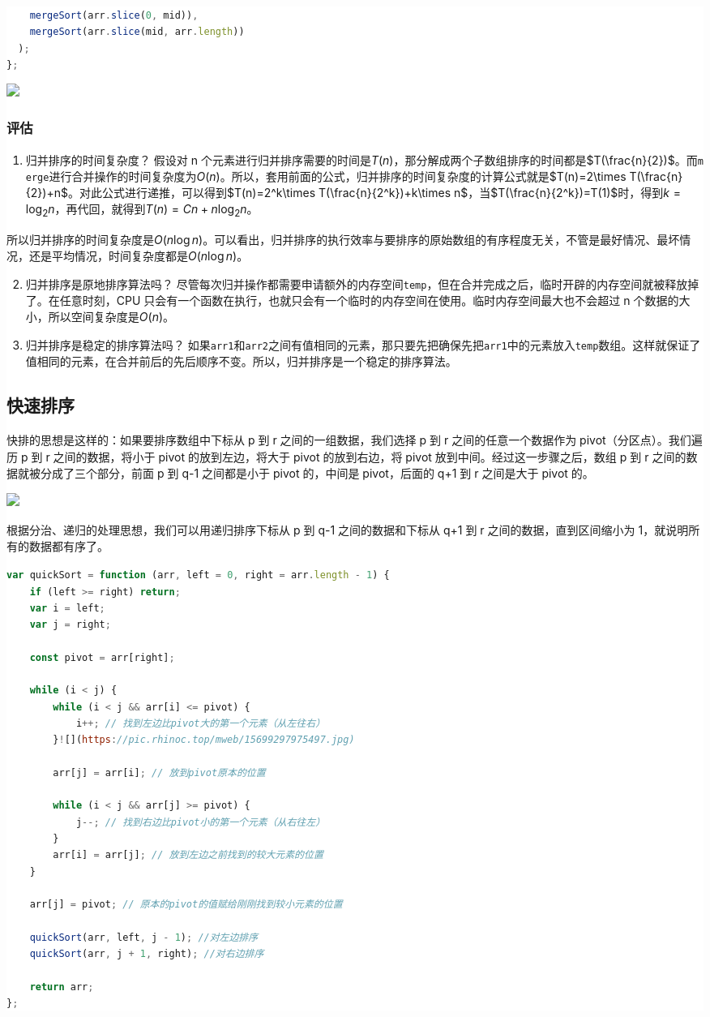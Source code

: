 ```js
    mergeSort(arr.slice(0, mid)),
    mergeSort(arr.slice(mid, arr.length))
  );
};
```

![](https://pic.rhinoc.top/mweb/15699137039390.jpg)

### 评估

1. 归并排序的时间复杂度？
   假设对 n 个元素进行归并排序需要的时间是$T(n)$，那分解成两个子数组排序的时间都是$T(\frac{n}{2})$。而`merge`进行合并操作的时间复杂度为$O(n)$。所以，套用前面的公式，归并排序的时间复杂度的计算公式就是$T(n)=2\times T(\frac{n}{2})+n$。对此公式进行递推，可以得到$T(n)=2^k\times T(\frac{n}{2^k})+k\times n$，当$T(\frac{n}{2^k})=T(1)$时，得到$k=\log _2n$，再代回，就得到$T(n)=Cn+n\log _2n$。

所以归并排序的时间复杂度是$O(n\log n)$。可以看出，归并排序的执行效率与要排序的原始数组的有序程度无关，不管是最好情况、最坏情况，还是平均情况，时间复杂度都是$O(n\log n)$。

2. 归并排序是原地排序算法吗？
   尽管每次归并操作都需要申请额外的内存空间`temp`，但在合并完成之后，临时开辟的内存空间就被释放掉了。在任意时刻，CPU 只会有一个函数在执行，也就只会有一个临时的内存空间在使用。临时内存空间最大也不会超过 n 个数据的大小，所以空间复杂度是$O(n)$。

3. 归并排序是稳定的排序算法吗？
   如果`arr1`和`arr2`之间有值相同的元素，那只要先把确保先把`arr1`中的元素放入`temp`数组。这样就保证了值相同的元素，在合并前后的先后顺序不变。所以，归并排序是一个稳定的排序算法。

## 快速排序

快排的思想是这样的：如果要排序数组中下标从 p 到 r 之间的一组数据，我们选择 p 到 r 之间的任意一个数据作为 pivot（分区点）。我们遍历 p 到 r 之间的数据，将小于 pivot 的放到左边，将大于 pivot 的放到右边，将 pivot 放到中间。经过这一步骤之后，数组 p 到 r 之间的数据就被分成了三个部分，前面 p 到 q-1 之间都是小于 pivot 的，中间是 pivot，后面的 q+1 到 r 之间是大于 pivot 的。

![](https://pic.rhinoc.top/mweb/15699165301693.jpg)

根据分治、递归的处理思想，我们可以用递归排序下标从 p 到 q-1 之间的数据和下标从 q+1 到 r 之间的数据，直到区间缩小为 1，就说明所有的数据都有序了。

```js
var quickSort = function (arr, left = 0, right = arr.length - 1) {
    if (left >= right) return;
    var i = left;
    var j = right;

    const pivot = arr[right];

    while (i < j) {
        while (i < j && arr[i] <= pivot) {
            i++; // 找到左边比pivot大的第一个元素（从左往右）
        }![](https://pic.rhinoc.top/mweb/15699297975497.jpg)

        arr[j] = arr[i]; // 放到pivot原本的位置

        while (i < j && arr[j] >= pivot) {
            j--; // 找到右边比pivot小的第一个元素（从右往左）
        }
        arr[i] = arr[j]; // 放到左边之前找到的较大元素的位置
    }

    arr[j] = pivot; // 原本的pivot的值赋给刚刚找到较小元素的位置

    quickSort(arr, left, j - 1); //对左边排序
    quickSort(arr, j + 1, right); //对右边排序

    return arr;
};
```
